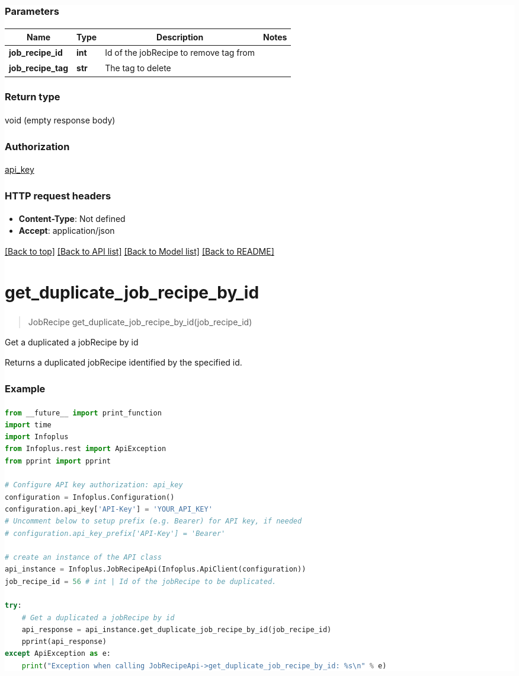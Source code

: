 ### Parameters

Name | Type | Description  | Notes
------------- | ------------- | ------------- | -------------
 **job_recipe_id** | **int**| Id of the jobRecipe to remove tag from | 
 **job_recipe_tag** | **str**| The tag to delete | 

### Return type

void (empty response body)

### Authorization

[api_key](../README.md#api_key)

### HTTP request headers

 - **Content-Type**: Not defined
 - **Accept**: application/json

[[Back to top]](#) [[Back to API list]](../README.md#documentation-for-api-endpoints) [[Back to Model list]](../README.md#documentation-for-models) [[Back to README]](../README.md)

# **get_duplicate_job_recipe_by_id**
> JobRecipe get_duplicate_job_recipe_by_id(job_recipe_id)

Get a duplicated a jobRecipe by id

Returns a duplicated jobRecipe identified by the specified id.

### Example
```python
from __future__ import print_function
import time
import Infoplus
from Infoplus.rest import ApiException
from pprint import pprint

# Configure API key authorization: api_key
configuration = Infoplus.Configuration()
configuration.api_key['API-Key'] = 'YOUR_API_KEY'
# Uncomment below to setup prefix (e.g. Bearer) for API key, if needed
# configuration.api_key_prefix['API-Key'] = 'Bearer'

# create an instance of the API class
api_instance = Infoplus.JobRecipeApi(Infoplus.ApiClient(configuration))
job_recipe_id = 56 # int | Id of the jobRecipe to be duplicated.

try:
    # Get a duplicated a jobRecipe by id
    api_response = api_instance.get_duplicate_job_recipe_by_id(job_recipe_id)
    pprint(api_response)
except ApiException as e:
    print("Exception when calling JobRecipeApi->get_duplicate_job_recipe_by_id: %s\n" % e)
```
